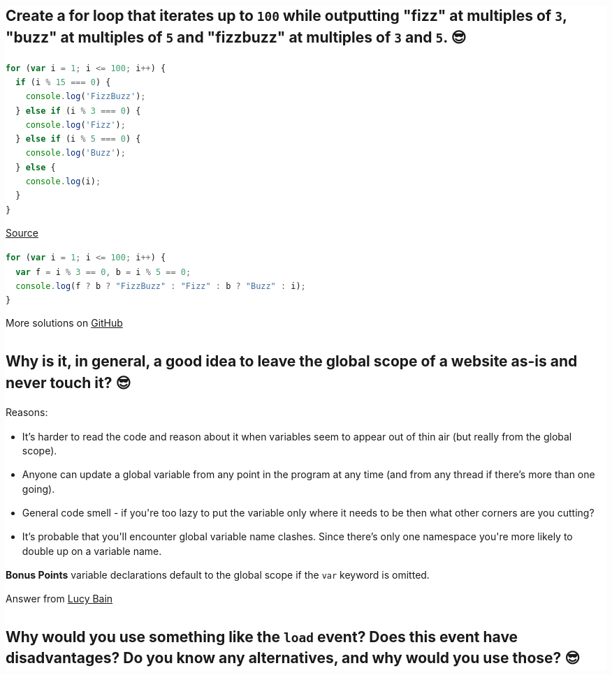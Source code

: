## Create a for loop that iterates up to `100` while outputting **"fizz"** at multiples of `3`, **"buzz"** at multiples of `5` and **"fizzbuzz"** at multiples of `3` and `5`. 😎

```javascript
for (var i = 1; i <= 100; i++) {
  if (i % 15 === 0) {
    console.log('FizzBuzz');
  } else if (i % 3 === 0) {
    console.log('Fizz');
  } else if (i % 5 === 0) {
    console.log('Buzz');
  } else {
    console.log(i);
  }
}
```

[Source](http://www.ineverylang.com/fizz-buzz/javascript/)

```javascript
for (var i = 1; i <= 100; i++) {
  var f = i % 3 == 0, b = i % 5 == 0;
  console.log(f ? b ? "FizzBuzz" : "Fizz" : b ? "Buzz" : i);
}
```

More solutions on [GitHub](https://gist.github.com/jaysonrowe/1592432#gistcomment-790724)

## Why is it, in general, a good idea to leave the global scope of a website as-is and never touch it? 😎

Reasons:

*   It’s harder to read the code and reason about it when variables seem to
appear out of thin air (but really from the global scope).

*   Anyone can update a global variable from any point in the program at any
time (and from any thread if there’s more than one going).

*   General code smell - if you're too lazy to put the variable only where it
needs to be then what other corners are you cutting?

*   It’s probable that you'll encounter global variable name clashes. Since
there’s only one namespace you're more likely to double up on a variable name.

**Bonus Points** variable declarations default to the global scope if the `var`
keyword is omitted.

Answer from [Lucy Bain](http://lucybain.com/blog/2014/js-dont-touch-global-scope/)

## Why would you use something like the `load` event? Does this event have disadvantages? Do you know any alternatives, and why would you use those? 😎
